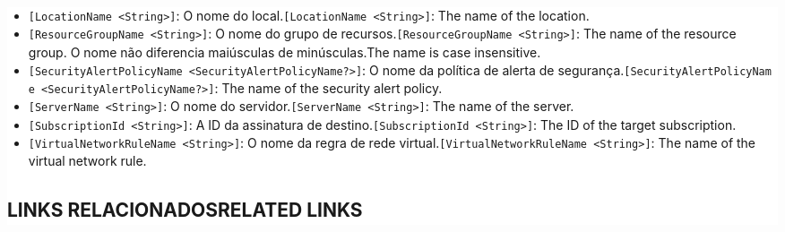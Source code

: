   - <span data-ttu-id="258e2-154">`[LocationName <String>]`: O nome do local.</span><span class="sxs-lookup"><span data-stu-id="258e2-154">`[LocationName <String>]`: The name of the location.</span></span>
  - <span data-ttu-id="258e2-155">`[ResourceGroupName <String>]`: O nome do grupo de recursos.</span><span class="sxs-lookup"><span data-stu-id="258e2-155">`[ResourceGroupName <String>]`: The name of the resource group.</span></span> <span data-ttu-id="258e2-156">O nome não diferencia maiúsculas de minúsculas.</span><span class="sxs-lookup"><span data-stu-id="258e2-156">The name is case insensitive.</span></span>
  - <span data-ttu-id="258e2-157">`[SecurityAlertPolicyName <SecurityAlertPolicyName?>]`: O nome da política de alerta de segurança.</span><span class="sxs-lookup"><span data-stu-id="258e2-157">`[SecurityAlertPolicyName <SecurityAlertPolicyName?>]`: The name of the security alert policy.</span></span>
  - <span data-ttu-id="258e2-158">`[ServerName <String>]`: O nome do servidor.</span><span class="sxs-lookup"><span data-stu-id="258e2-158">`[ServerName <String>]`: The name of the server.</span></span>
  - <span data-ttu-id="258e2-159">`[SubscriptionId <String>]`: A ID da assinatura de destino.</span><span class="sxs-lookup"><span data-stu-id="258e2-159">`[SubscriptionId <String>]`: The ID of the target subscription.</span></span>
  - <span data-ttu-id="258e2-160">`[VirtualNetworkRuleName <String>]`: O nome da regra de rede virtual.</span><span class="sxs-lookup"><span data-stu-id="258e2-160">`[VirtualNetworkRuleName <String>]`: The name of the virtual network rule.</span></span>

## <span data-ttu-id="258e2-161">LINKS RELACIONADOS</span><span class="sxs-lookup"><span data-stu-id="258e2-161">RELATED LINKS</span></span>

